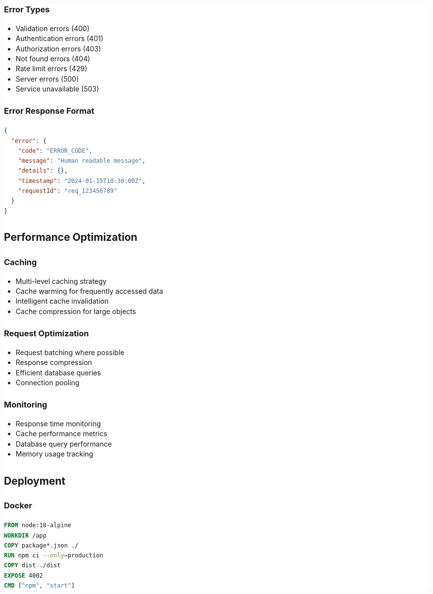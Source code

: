 ### Error Types
- Validation errors (400)
- Authentication errors (401)
- Authorization errors (403)
- Not found errors (404)
- Rate limit errors (429)
- Server errors (500)
- Service unavailable (503)

### Error Response Format
```json
{
  "error": {
    "code": "ERROR_CODE",
    "message": "Human readable message",
    "details": {},
    "timestamp": "2024-01-15T10:30:00Z",
    "requestId": "req_123456789"
  }
}
```

## Performance Optimization

### Caching
- Multi-level caching strategy
- Cache warming for frequently accessed data
- Intelligent cache invalidation
- Cache compression for large objects

### Request Optimization
- Request batching where possible
- Response compression
- Efficient database queries
- Connection pooling

### Monitoring
- Response time monitoring
- Cache performance metrics
- Database query performance
- Memory usage tracking

## Deployment

### Docker
```dockerfile
FROM node:18-alpine
WORKDIR /app
COPY package*.json ./
RUN npm ci --only=production
COPY dist ./dist
EXPOSE 4002
CMD ["npm", "start"]
```
